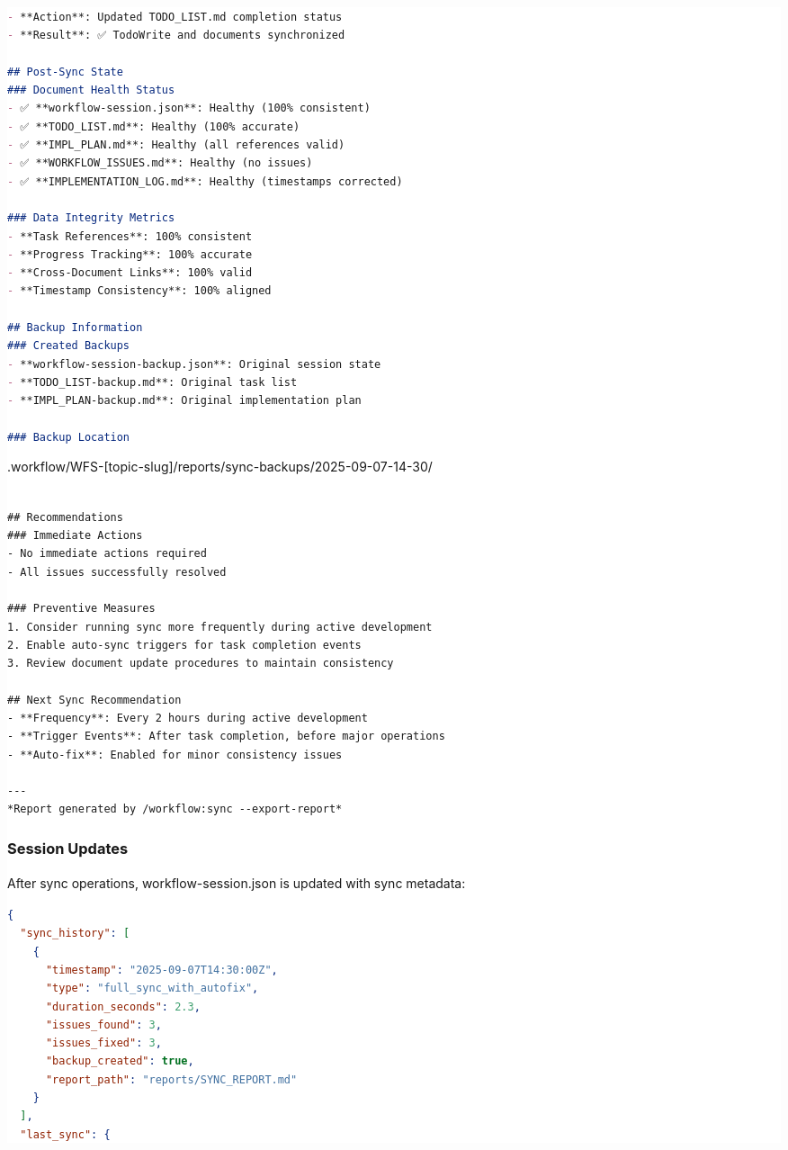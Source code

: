```markdown
- **Action**: Updated TODO_LIST.md completion status
- **Result**: ✅ TodoWrite and documents synchronized

## Post-Sync State
### Document Health Status
- ✅ **workflow-session.json**: Healthy (100% consistent)
- ✅ **TODO_LIST.md**: Healthy (100% accurate)
- ✅ **IMPL_PLAN.md**: Healthy (all references valid)
- ✅ **WORKFLOW_ISSUES.md**: Healthy (no issues)
- ✅ **IMPLEMENTATION_LOG.md**: Healthy (timestamps corrected)

### Data Integrity Metrics
- **Task References**: 100% consistent
- **Progress Tracking**: 100% accurate  
- **Cross-Document Links**: 100% valid
- **Timestamp Consistency**: 100% aligned

## Backup Information
### Created Backups
- **workflow-session-backup.json**: Original session state
- **TODO_LIST-backup.md**: Original task list
- **IMPL_PLAN-backup.md**: Original implementation plan

### Backup Location
```
.workflow/WFS-[topic-slug]/reports/sync-backups/2025-09-07-14-30/
```

## Recommendations
### Immediate Actions
- No immediate actions required
- All issues successfully resolved

### Preventive Measures
1. Consider running sync more frequently during active development
2. Enable auto-sync triggers for task completion events
3. Review document update procedures to maintain consistency

## Next Sync Recommendation
- **Frequency**: Every 2 hours during active development
- **Trigger Events**: After task completion, before major operations
- **Auto-fix**: Enabled for minor consistency issues

---
*Report generated by /workflow:sync --export-report*
```

### Session Updates
After sync operations, workflow-session.json is updated with sync metadata:
```json
{
  "sync_history": [
    {
      "timestamp": "2025-09-07T14:30:00Z",
      "type": "full_sync_with_autofix",
      "duration_seconds": 2.3,
      "issues_found": 3,
      "issues_fixed": 3,
      "backup_created": true,
      "report_path": "reports/SYNC_REPORT.md"
    }
  ],
  "last_sync": {
```